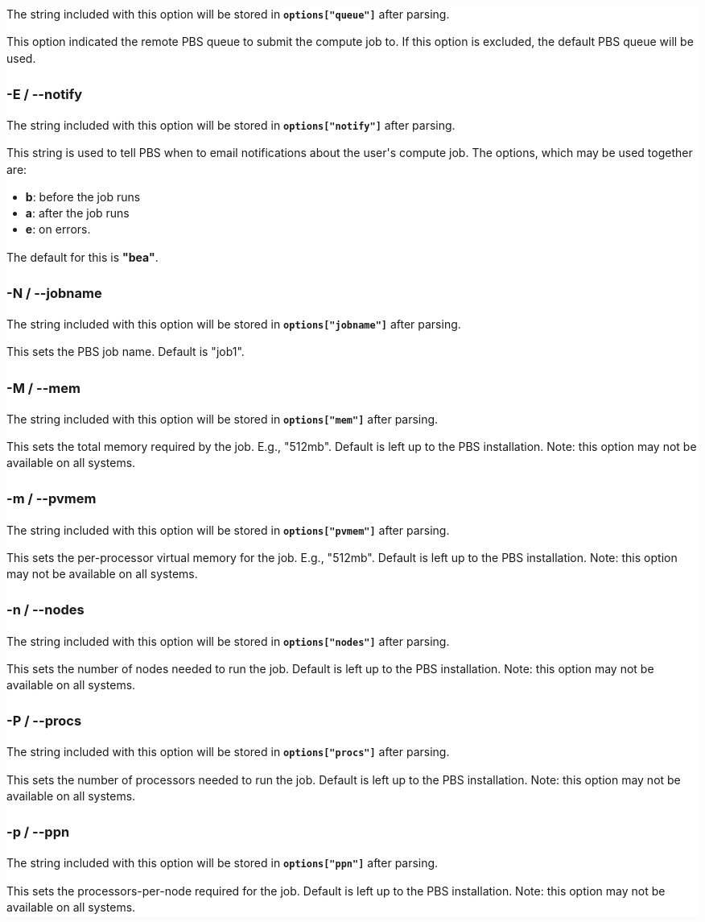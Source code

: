 The string included with this option will be stored in **`options["queue"]`** after parsing.

This option indicated the remote PBS queue to submit the compute job to. If this option is excluded, the default PBS queue will be used.

### -E / --notify ###

The string included with this option will be stored in **`options["notify"]`** after parsing.

This string is used to tell PBS when to email notifications about the user's compute job. The options, which may be used together are:

  * **b**: before the job runs
  * **a**: after the job runs
  * **e**: on errors.

The default for this is **"bea"**.

### -N / --jobname ###

The string included with this option will be stored in **`options["jobname"]`** after parsing.

This sets the PBS job name. Default is "job1".

### -M / --mem ###

The string included with this option will be stored in **`options["mem"]`** after parsing.

This sets the total memory required by the job. E.g., "512mb". Default is left up to the PBS installation. Note: this option may not be available on all systems.

### -m / --pvmem ###

The string included with this option will be stored in **`options["pvmem"]`** after parsing.

This sets the per-processor virtual memory for the job. E.g., "512mb". Default is left up to the PBS installation. Note: this option may not be available on all systems.

### -n / --nodes ###

The string included with this option will be stored in **`options["nodes"]`** after parsing.

This sets the number of nodes needed to run the job. Default is left up to the PBS installation. Note: this option may not be available on all systems.

### -P / --procs ###

The string included with this option will be stored in **`options["procs"]`** after parsing.

This sets the number of processors needed to run the job. Default is left up to the PBS installation. Note: this option may not be available on all systems.

### -p / --ppn ###

The string included with this option will be stored in **`options["ppn"]`** after parsing.

This sets the processors-per-node required for the job. Default is left up to the PBS installation. Note: this option may not be available on all systems.
